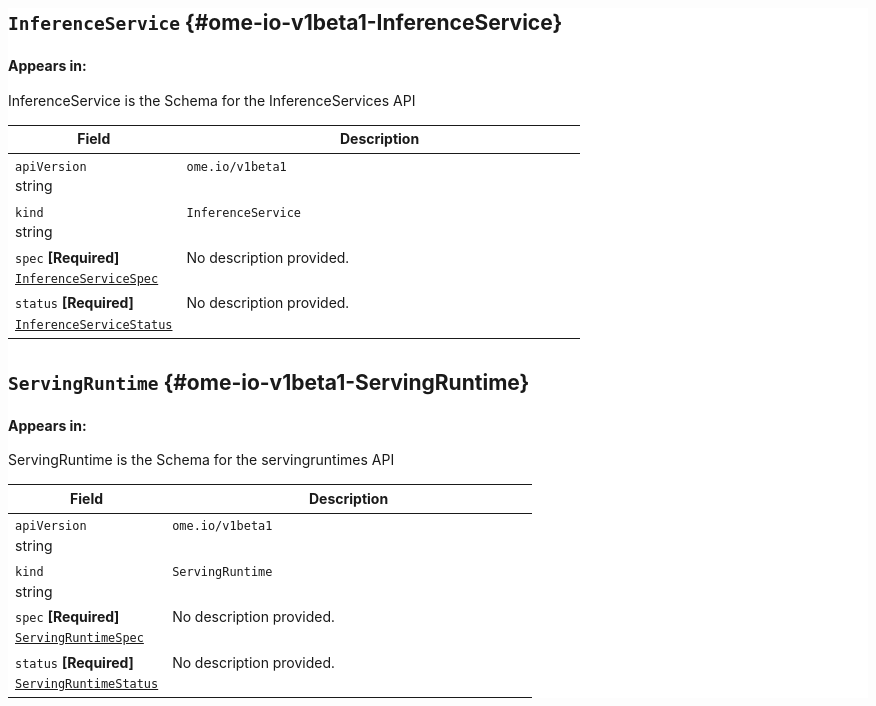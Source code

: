 ## `InferenceService`     {#ome-io-v1beta1-InferenceService}
    

**Appears in:**



<p>InferenceService is the Schema for the InferenceServices API</p>


<table class="table">
<thead><tr><th width="30%">Field</th><th>Description</th></tr></thead>
<tbody><tr><td><code>apiVersion</code><br/>string</td><td><code>ome.io/v1beta1</code></td></tr>
<tr><td><code>kind</code><br/>string</td><td><code>InferenceService</code></td></tr>
    
  
<tr><td><code>spec</code> <B>[Required]</B><br/>
<a href="#ome-io-v1beta1-InferenceServiceSpec"><code>InferenceServiceSpec</code></a>
</td>
<td>
   <span class="text-muted">No description provided.</span></td>
</tr>
<tr><td><code>status</code> <B>[Required]</B><br/>
<a href="#ome-io-v1beta1-InferenceServiceStatus"><code>InferenceServiceStatus</code></a>
</td>
<td>
   <span class="text-muted">No description provided.</span></td>
</tr>
</tbody>
</table>

## `ServingRuntime`     {#ome-io-v1beta1-ServingRuntime}
    

**Appears in:**



<p>ServingRuntime is the Schema for the servingruntimes API</p>


<table class="table">
<thead><tr><th width="30%">Field</th><th>Description</th></tr></thead>
<tbody><tr><td><code>apiVersion</code><br/>string</td><td><code>ome.io/v1beta1</code></td></tr>
<tr><td><code>kind</code><br/>string</td><td><code>ServingRuntime</code></td></tr>
    
  
<tr><td><code>spec</code> <B>[Required]</B><br/>
<a href="#ome-io-v1beta1-ServingRuntimeSpec"><code>ServingRuntimeSpec</code></a>
</td>
<td>
   <span class="text-muted">No description provided.</span></td>
</tr>
<tr><td><code>status</code> <B>[Required]</B><br/>
<a href="#ome-io-v1beta1-ServingRuntimeStatus"><code>ServingRuntimeStatus</code></a>
</td>
<td>
   <span class="text-muted">No description provided.</span></td>
</tr>
</tbody>
</table>
